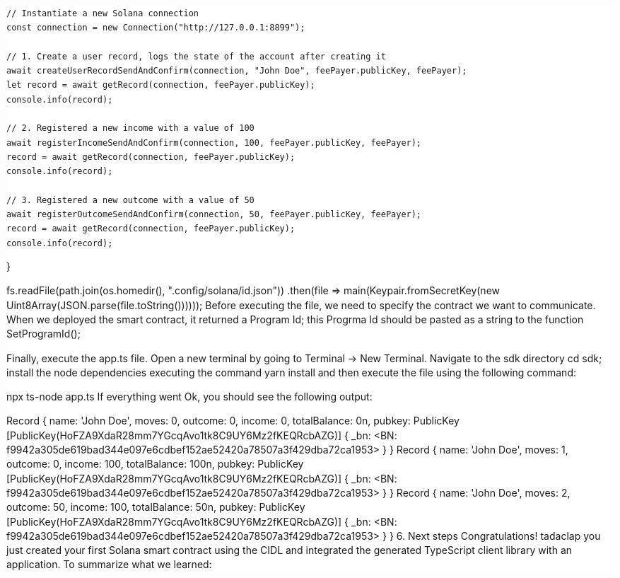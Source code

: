     // Instantiate a new Solana connection
    const connection = new Connection("http://127.0.0.1:8899");

    // 1. Create a user record, logs the state of the account after creating it
    await createUserRecordSendAndConfirm(connection, "John Doe", feePayer.publicKey, feePayer);
    let record = await getRecord(connection, feePayer.publicKey);
    console.info(record);

    // 2. Registered a new income with a value of 100
    await registerIncomeSendAndConfirm(connection, 100, feePayer.publicKey, feePayer);
    record = await getRecord(connection, feePayer.publicKey);
    console.info(record);

    // 3. Registered a new outcome with a value of 50
    await registerOutcomeSendAndConfirm(connection, 50, feePayer.publicKey, feePayer);
    record = await getRecord(connection, feePayer.publicKey);
    console.info(record);
}

fs.readFile(path.join(os.homedir(), ".config/solana/id.json"))
    .then(file => main(Keypair.fromSecretKey(new Uint8Array(JSON.parse(file.toString())))));
Before executing the file, we need to specify the contract we want to communicate. When we deployed the smart contract, it returned a Program Id; this Progrma Id should be pasted as a string to the function SetProgramId();

Finally, execute the app.ts file. Open a new terminal by going to Terminal -> New Terminal. Navigate to the sdk directory cd sdk; install the node dependencies executing the command yarn install and then execute the file using the following command:

npx ts-node app.ts
If everything went Ok, you should see the following output:

Record {
  name: 'John Doe',
  moves: 0,
  outcome: 0,
  income: 0,
  totalBalance: 0n,
  pubkey: PublicKey [PublicKey(HoFZA9XdaR28mm7YGcqAvo1tk8C9UY6Mz2fKEQRcbAZG)] {
    _bn: <BN: f9942a305de619bad344e097e6cdbef152ae52420a78507a3f429dba72ca1953>
  }
}
Record {
  name: 'John Doe',
  moves: 1,
  outcome: 0,
  income: 100,
  totalBalance: 100n,
  pubkey: PublicKey [PublicKey(HoFZA9XdaR28mm7YGcqAvo1tk8C9UY6Mz2fKEQRcbAZG)] {
    _bn: <BN: f9942a305de619bad344e097e6cdbef152ae52420a78507a3f429dba72ca1953>
  }
}
Record {
  name: 'John Doe',
  moves: 2,
  outcome: 50,
  income: 100,
  totalBalance: 50n,
  pubkey: PublicKey [PublicKey(HoFZA9XdaR28mm7YGcqAvo1tk8C9UY6Mz2fKEQRcbAZG)] {
    _bn: <BN: f9942a305de619bad344e097e6cdbef152ae52420a78507a3f429dba72ca1953>
  }
}
6. Next steps
Congratulations! tadaclap you just created your first Solana smart contract using the CIDL and integrated the generated TypeScript client library with an application. To summarize what we learned:
